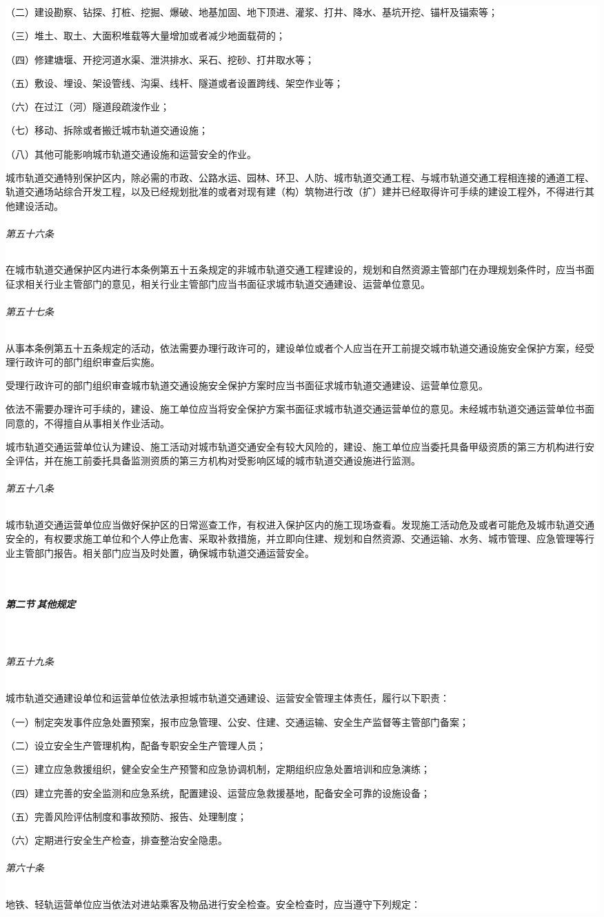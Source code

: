 （二）建设勘察、钻探、打桩、挖掘、爆破、地基加固、地下顶进、灌浆、打井、降水、基坑开挖、锚杆及锚索等；

（三）堆土、取土、大面积堆载等大量增加或者减少地面载荷的；

（四）修建塘堰、开挖河道水渠、泄洪排水、采石、挖砂、打井取水等；

（五）敷设、埋设、架设管线、沟渠、线杆、隧道或者设置跨线、架空作业等；

（六）在过江（河）隧道段疏浚作业；

（七）移动、拆除或者搬迁城市轨道交通设施；

（八）其他可能影响城市轨道交通设施和运营安全的作业。

城市轨道交通特别保护区内，除必需的市政、公路水运、园林、环卫、人防、城市轨道交通工程、与城市轨道交通工程相连接的通道工程、轨道交通场站综合开发工程，以及已经规划批准的或者对现有建（构）筑物进行改（扩）建并已经取得许可手续的建设工程外，不得进行其他建设活动。

###### 第五十六条

在城市轨道交通保护区内进行本条例第五十五条规定的非城市轨道交通工程建设的，规划和自然资源主管部门在办理规划条件时，应当书面征求相关行业主管部门的意见，相关行业主管部门应当书面征求城市轨道交通建设、运营单位意见。

###### 第五十七条

从事本条例第五十五条规定的活动，依法需要办理行政许可的，建设单位或者个人应当在开工前提交城市轨道交通设施安全保护方案，经受理行政许可的部门组织审查后实施。

受理行政许可的部门组织审查城市轨道交通设施安全保护方案时应当书面征求城市轨道交通建设、运营单位意见。

依法不需要办理许可手续的，建设、施工单位应当将安全保护方案书面征求城市轨道交通运营单位的意见。未经城市轨道交通运营单位书面同意的，不得擅自从事相关作业活动。

城市轨道交通运营单位认为建设、施工活动对城市轨道交通安全有较大风险的，建设、施工单位应当委托具备甲级资质的第三方机构进行安全评估，并在施工前委托具备监测资质的第三方机构对受影响区域的城市轨道交通设施进行监测。

###### 第五十八条

城市轨道交通运营单位应当做好保护区的日常巡查工作，有权进入保护区内的施工现场查看。发现施工活动危及或者可能危及城市轨道交通安全的，有权要求施工单位和个人停止危害、采取补救措施，并立即向住建、规划和自然资源、交通运输、水务、城市管理、应急管理等行业主管部门报告。相关部门应当及时处置，确保城市轨道交通运营安全。

​

##### 第二节 其他规定

​

###### 第五十九条

城市轨道交通建设单位和运营单位依法承担城市轨道交通建设、运营安全管理主体责任，履行以下职责：

（一）制定突发事件应急处置预案，报市应急管理、公安、住建、交通运输、安全生产监督等主管部门备案；

（二）设立安全生产管理机构，配备专职安全生产管理人员；

（三）建立应急救援组织，健全安全生产预警和应急协调机制，定期组织应急处置培训和应急演练；

（四）建立完善的安全监测和应急系统，配置建设、运营应急救援基地，配备安全可靠的设施设备；

（五）完善风险评估制度和事故预防、报告、处理制度；

（六）定期进行安全生产检查，排查整治安全隐患。

###### 第六十条

地铁、轻轨运营单位应当依法对进站乘客及物品进行安全检查。安全检查时，应当遵守下列规定：
